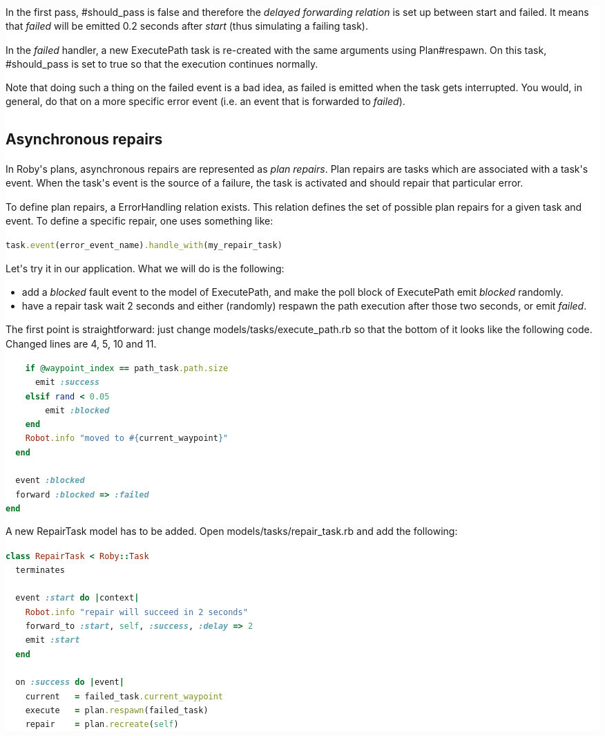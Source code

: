 In the first pass, #should\_pass is false and therefore the _delayed forwarding
relation_ is set up between start and failed. It means that _failed_ will be
emitted 0.2 seconds after _start_ (thus simulating a failing task).

In the _failed_ handler, a new ExecutePath task is re-created with the same
arguments using Plan#respawn. On this task, #should\_pass is set to true so that
the execution continues normally.

Note that doing such a thing on the failed event is a bad idea, as failed is
emitted when the task gets interrupted. You would, in general, do that on a more
specific error event (i.e. an event that is forwarded to _failed_).

Asynchronous repairs
--------------------

In Roby's plans, asynchronous repairs are represented as _plan repairs_. Plan
repairs are tasks which are associated with a task's event. When the task's
event is the source of a failure, the task is activated and should repair that
particular error.

To define plan repairs, a ErrorHandling relation exists. This relation defines
the set of possible plan repairs for a given task and event. To define a
specific repair, one uses something like:

``` ruby
task.event(error_event_name).handle_with(my_repair_task)
```

Let's try it in our application. What we will do is the following:

* add a _blocked_ fault event to the model of ExecutePath, and make the poll
  block of ExecutePath emit _blocked_ randomly.
* have a repair task wait 2 seconds and either (randomly) respawn the path
  execution after those two seconds, or emit _failed_.

The first point is straightforward: just change models/tasks/execute\_path.rb so that
the bottom of it looks like the following code. Changed lines are 4, 5, 10 and
11.

``` ruby
    if @waypoint_index == path_task.path.size
      emit :success
    elsif rand < 0.05
        emit :blocked
    end
    Robot.info "moved to #{current_waypoint}"
  end

  event :blocked
  forward :blocked => :failed
end
```

A new RepairTask model has to be added. Open models/tasks/repair\_task.rb and add the
following:

``` ruby
class RepairTask < Roby::Task
  terminates

  event :start do |context|
    Robot.info "repair will succeed in 2 seconds"
    forward_to :start, self, :success, :delay => 2
    emit :start
  end

  on :success do |event|
    current   = failed_task.current_waypoint
    execute   = plan.respawn(failed_task)
    repair    = plan.recreate(self)
```